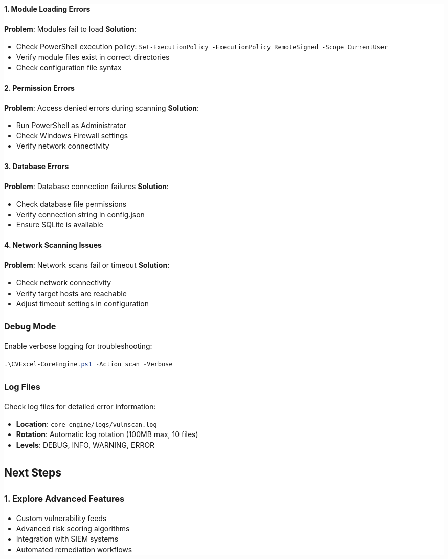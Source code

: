 #### 1. Module Loading Errors
**Problem**: Modules fail to load
**Solution**:
- Check PowerShell execution policy: `Set-ExecutionPolicy -ExecutionPolicy RemoteSigned -Scope CurrentUser`
- Verify module files exist in correct directories
- Check configuration file syntax

#### 2. Permission Errors
**Problem**: Access denied errors during scanning
**Solution**:
- Run PowerShell as Administrator
- Check Windows Firewall settings
- Verify network connectivity

#### 3. Database Errors
**Problem**: Database connection failures
**Solution**:
- Check database file permissions
- Verify connection string in config.json
- Ensure SQLite is available

#### 4. Network Scanning Issues
**Problem**: Network scans fail or timeout
**Solution**:
- Check network connectivity
- Verify target hosts are reachable
- Adjust timeout settings in configuration

### Debug Mode

Enable verbose logging for troubleshooting:

```powershell
.\CVExcel-CoreEngine.ps1 -Action scan -Verbose
```

### Log Files

Check log files for detailed error information:
- **Location**: `core-engine/logs/vulnscan.log`
- **Rotation**: Automatic log rotation (100MB max, 10 files)
- **Levels**: DEBUG, INFO, WARNING, ERROR

## Next Steps

### 1. Explore Advanced Features
- Custom vulnerability feeds
- Advanced risk scoring algorithms
- Integration with SIEM systems
- Automated remediation workflows
